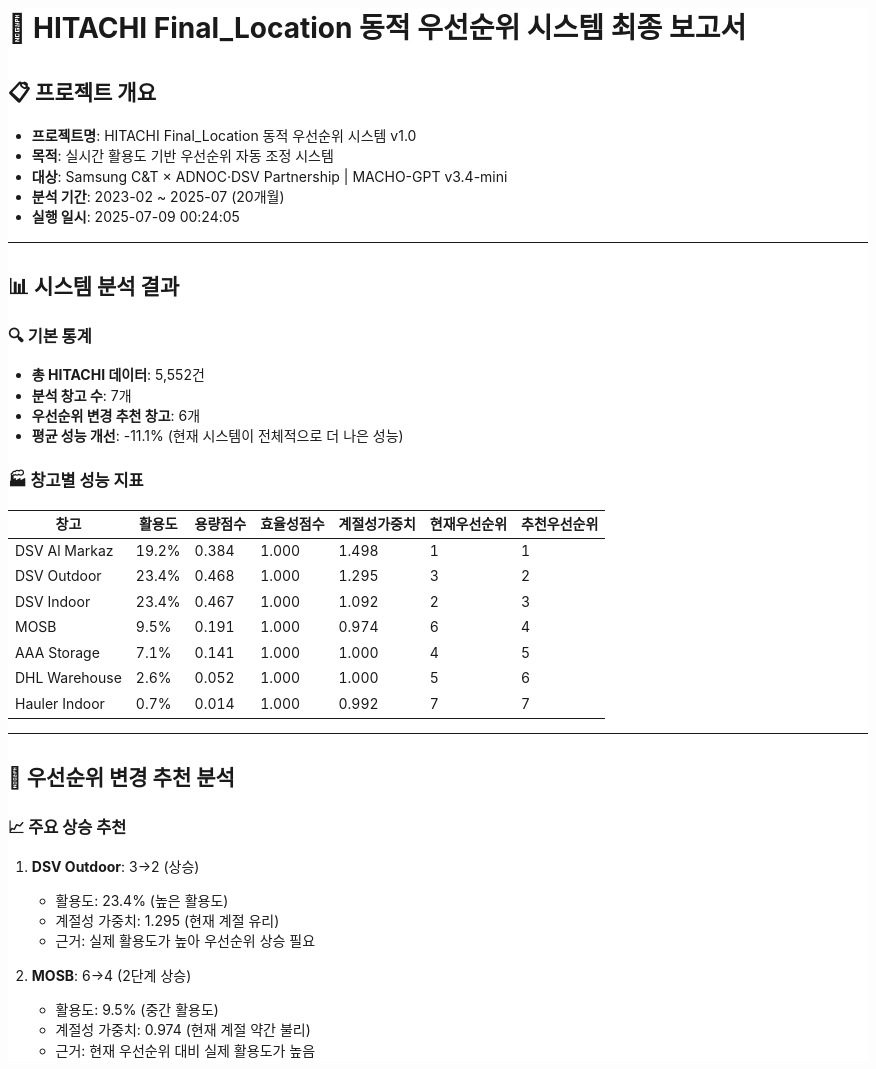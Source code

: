 # 🚀 HITACHI Final_Location 동적 우선순위 시스템 최종 보고서

## 📋 프로젝트 개요
- **프로젝트명**: HITACHI Final_Location 동적 우선순위 시스템 v1.0
- **목적**: 실시간 활용도 기반 우선순위 자동 조정 시스템
- **대상**: Samsung C&T × ADNOC·DSV Partnership | MACHO-GPT v3.4-mini
- **분석 기간**: 2023-02 ~ 2025-07 (20개월)
- **실행 일시**: 2025-07-09 00:24:05

---

## 📊 시스템 분석 결과

### 🔍 기본 통계
- **총 HITACHI 데이터**: 5,552건
- **분석 창고 수**: 7개
- **우선순위 변경 추천 창고**: 6개
- **평균 성능 개선**: -11.1% (현재 시스템이 전체적으로 더 나은 성능)

### 🏭 창고별 성능 지표

| 창고 | 활용도 | 용량점수 | 효율성점수 | 계절성가중치 | 현재우선순위 | 추천우선순위 |
|------|--------|----------|------------|-------------|-------------|-------------|
| DSV Al Markaz | 19.2% | 0.384 | 1.000 | 1.498 | 1 | 1 |
| DSV Outdoor | 23.4% | 0.468 | 1.000 | 1.295 | 3 | 2 |
| DSV Indoor | 23.4% | 0.467 | 1.000 | 1.092 | 2 | 3 |
| MOSB | 9.5% | 0.191 | 1.000 | 0.974 | 6 | 4 |
| AAA Storage | 7.1% | 0.141 | 1.000 | 1.000 | 4 | 5 |
| DHL Warehouse | 2.6% | 0.052 | 1.000 | 1.000 | 5 | 6 |
| Hauler Indoor | 0.7% | 0.014 | 1.000 | 0.992 | 7 | 7 |

---

## 🎯 우선순위 변경 추천 분석

### 📈 주요 상승 추천
1. **DSV Outdoor**: 3→2 (상승)
   - 활용도: 23.4% (높은 활용도)
   - 계절성 가중치: 1.295 (현재 계절 유리)
   - 근거: 실제 활용도가 높아 우선순위 상승 필요

2. **MOSB**: 6→4 (2단계 상승)
   - 활용도: 9.5% (중간 활용도)
   - 계절성 가중치: 0.974 (현재 계절 약간 불리)
   - 근거: 현재 우선순위 대비 실제 활용도가 높음
